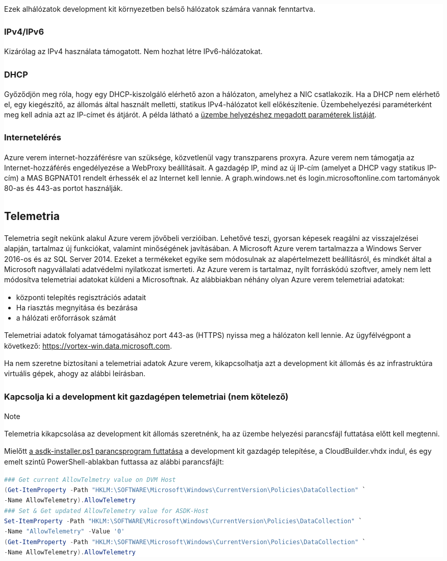 Ezek alhálózatok development kit környezetben belső hálózatok számára vannak fenntartva.

### <a name="ipv4ipv6"></a>IPv4/IPv6
Kizárólag az IPv4 használata támogatott. Nem hozhat létre IPv6-hálózatokat.

### <a name="dhcp"></a>DHCP
Győződjön meg róla, hogy egy DHCP-kiszolgáló elérhető azon a hálózaton, amelyhez a NIC csatlakozik. Ha a DHCP nem elérhető el, egy kiegészítő, az állomás által használt melletti, statikus IPv4-hálózatot kell előkészítenie. Üzembehelyezési paraméterként meg kell adnia azt az IP-címet és átjárót. A példa látható a [üzembe helyezéshez megadott paraméterek listáját](azure-stack-run-powershell-script.md).

### <a name="internet-access"></a>Internetelérés
Azure verem internet-hozzáférésre van szüksége, közvetlenül vagy transzparens proxyra. Azure verem nem támogatja az Internet-hozzáférés engedélyezése a WebProxy beállításait. A gazdagép IP, mind az új IP-cím (amelyet a DHCP vagy statikus IP-cím) a MAS BGPNAT01 rendelt érhessék el az Internet kell lennie. A graph.windows.net és login.microsoftonline.com tartományok 80-as és 443-as portot használják.

## <a name="telemetry"></a>Telemetria

Telemetria segít nekünk alakul Azure verem jövőbeli verzióiban. Lehetővé teszi, gyorsan képesek reagálni az visszajelzései alapján, tartalmaz új funkciókat, valamint minőségének javításában. A Microsoft Azure verem tartalmazza a Windows Server 2016-os és az SQL Server 2014. Ezeket a termékeket egyike sem módosulnak az alapértelmezett beállításról, és mindkét által a Microsoft nagyvállalati adatvédelmi nyilatkozat ismerteti. Az Azure verem is tartalmaz, nyílt forráskódú szoftver, amely nem lett módosítva telemetriai adatokat küldeni a Microsoftnak. Az alábbiakban néhány olyan Azure verem telemetriai adatokat:

- központi telepítés regisztrációs adatait
- Ha riasztás megnyitása és bezárása
- a hálózati erőforrások számát

Telemetriai adatok folyamat támogatásához port 443-as (HTTPS) nyissa meg a hálózaton kell lennie. Az ügyfélvégpont a következő: https://vortex-win.data.microsoft.com.

Ha nem szeretne biztosítani a telemetriai adatok Azure verem, kikapcsolhatja azt a development kit állomás és az infrastruktúra virtuális gépek, ahogy az alábbi leírásban.

### <a name="turn-off-telemetry-on-the-development-kit-host-optional"></a>Kapcsolja ki a development kit gazdagépen telemetriai (nem kötelező)

>[!NOTE]
Telemetria kikapcsolása az development kit állomás szeretnénk, ha az üzembe helyezési parancsfájl futtatása előtt kell megtenni.

Mielőtt [a asdk-installer.ps1 parancsprogram futtatása]() a development kit gazdagép telepítése, a CloudBuilder.vhdx indul, és egy emelt szintű PowerShell-ablakban futtassa az alábbi parancsfájlt:
```powershell
### Get current AllowTelmetry value on DVM Host
(Get-ItemProperty -Path "HKLM:\SOFTWARE\Microsoft\Windows\CurrentVersion\Policies\DataCollection" `
-Name AllowTelemetry).AllowTelemetry
### Set & Get updated AllowTelemetry value for ASDK-Host 
Set-ItemProperty -Path "HKLM:\SOFTWARE\Microsoft\Windows\CurrentVersion\Policies\DataCollection" `
-Name "AllowTelemetry" -Value '0'  
(Get-ItemProperty -Path "HKLM:\SOFTWARE\Microsoft\Windows\CurrentVersion\Policies\DataCollection" `
-Name AllowTelemetry).AllowTelemetry
```
